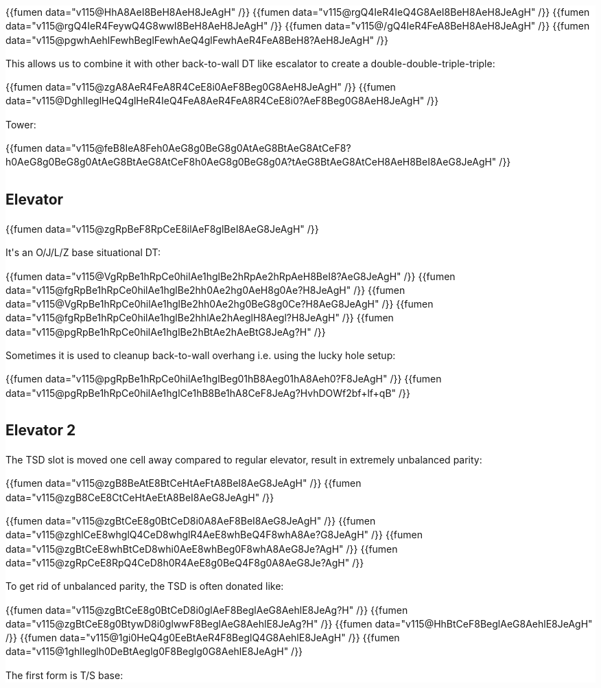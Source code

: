{{fumen data="v115@HhA8AeI8BeH8AeH8JeAgH" /}}
{{fumen data="v115@rgQ4IeR4IeQ4G8AeI8BeH8AeH8JeAgH" /}}
{{fumen data="v115@rgQ4IeR4FeywQ4G8wwI8BeH8AeH8JeAgH" /}}
{{fumen data="v115@/gQ4IeR4FeA8BeH8AeH8JeAgH" /}}
{{fumen data="v115@pgwhAehlFewhBeglFewhAeQ4glFewhAeR4FeA8BeH8?AeH8JeAgH" /}}

This allows us to combine it with other back-to-wall DT like escalator to create a double-double-triple-triple:

{{fumen data="v115@zgA8AeR4FeA8R4CeE8i0AeF8Beg0G8AeH8JeAgH" /}}
{{fumen data="v115@DghlIeglHeQ4glHeR4IeQ4FeA8AeR4FeA8R4CeE8i0?AeF8Beg0G8AeH8JeAgH" /}}

Tower:

{{fumen data="v115@feB8IeA8Feh0AeG8g0BeG8g0AtAeG8BtAeG8AtCeF8?h0AeG8g0BeG8g0AtAeG8BtAeG8AtCeF8h0AeG8g0BeG8g0A?tAeG8BtAeG8AtCeH8AeH8BeI8AeG8JeAgH" /}}


Elevator
--------

{{fumen data="v115@zgRpBeF8RpCeE8ilAeF8glBeI8AeG8JeAgH" /}}

It's an O/J/L/Z base situational DT:

{{fumen data="v115@VgRpBe1hRpCe0hilAe1hglBe2hRpAe2hRpAeH8BeI8?AeG8JeAgH" /}}
{{fumen data="v115@fgRpBe1hRpCe0hilAe1hglBe2hh0Ae2hg0AeH8g0Ae?H8JeAgH" /}}
{{fumen data="v115@VgRpBe1hRpCe0hilAe1hglBe2hh0Ae2hg0BeG8g0Ce?H8AeG8JeAgH" /}}
{{fumen data="v115@fgRpBe1hRpCe0hilAe1hglBe2hhlAe2hAeglH8Aegl?H8JeAgH" /}}
{{fumen data="v115@pgRpBe1hRpCe0hilAe1hglBe2hBtAe2hAeBtG8JeAg?H" /}}

Sometimes it is used to cleanup back-to-wall overhang i.e. using the lucky hole setup:

{{fumen data="v115@pgRpBe1hRpCe0hilAe1hglBeg01hB8Aeg01hA8Aeh0?F8JeAgH" /}}
{{fumen data="v115@pgRpBe1hRpCe0hilAe1hglCe1hB8Be1hA8CeF8JeAg?HvhDOWf2bf+lf+qB" /}}

Elevator 2
----------

The TSD slot is moved one cell away compared to regular elevator, result in extremely unbalanced parity:

{{fumen data="v115@zgB8BeAtE8BtCeHtAeFtA8BeI8AeG8JeAgH" /}}
{{fumen data="v115@zgB8CeE8CtCeHtAeEtA8BeI8AeG8JeAgH" /}}

{{fumen data="v115@zgBtCeE8g0BtCeD8i0A8AeF8BeI8AeG8JeAgH" /}}
{{fumen data="v115@zghlCeE8whglQ4CeD8whglR4AeE8whBeQ4F8whA8Ae?G8JeAgH" /}}
{{fumen data="v115@zgBtCeE8whBtCeD8whi0AeE8whBeg0F8whA8AeG8Je?AgH" /}}
{{fumen data="v115@zgRpCeE8RpQ4CeD8h0R4AeE8g0BeQ4F8g0A8AeG8Je?AgH" /}}

To get rid of unbalanced parity, the TSD is often donated like:

{{fumen data="v115@zgBtCeE8g0BtCeD8i0glAeF8BeglAeG8AehlE8JeAg?H" /}}
{{fumen data="v115@zgBtCeE8g0BtywD8i0glwwF8BeglAeG8AehlE8JeAg?H" /}}
{{fumen data="v115@HhBtCeF8BeglAeG8AehlE8JeAgH" /}}
{{fumen data="v115@1gi0HeQ4g0EeBtAeR4F8BeglQ4G8AehlE8JeAgH" /}}
{{fumen data="v115@1ghlIeglh0DeBtAeglg0F8Beglg0G8AehlE8JeAgH" /}}

The first form is T/S base:
